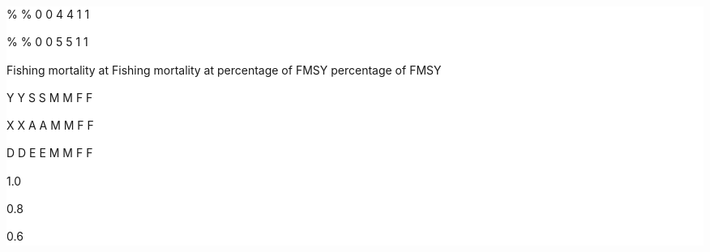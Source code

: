 %
%
0
0
4
4
1
1

%
%
0
0
5
5
1
1

Fishing mortality at
Fishing mortality at
percentage of FMSY
percentage of FMSY

Y
Y
S
S
M
M
F
F

X
X
A
A
M
M
F
F

D
D
E
E
M
M
F
F

1.0

0.8

0.6
